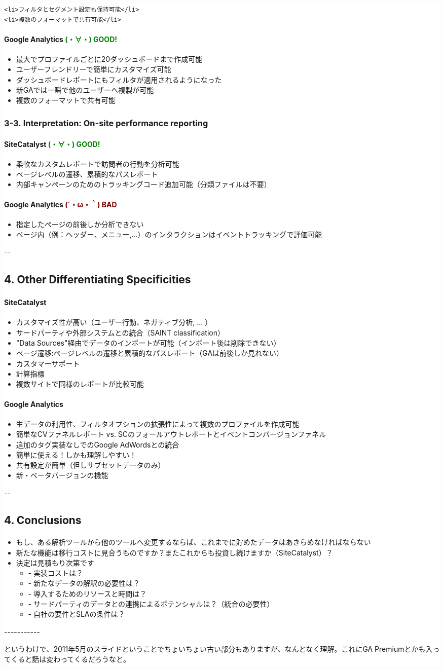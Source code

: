 	<li>フィルタとセグメント設定も保持可能</li>
	<li>複数のフォーマットで共有可能</li>
</ul>
<h4>Google Analytics <span style="color: #008000;"><strong>(・∀・) GOOD!</strong></span></h4>
<ul>
	<li>最大でプロファイルごとに20ダッシュボードまで作成可能</li>
	<li>ユーザーフレンドリーで簡単にカスタマイズ可能</li>
	<li>ダッシュボードレポートにもフィルタが適用されるようになった</li>
	<li>新GAでは一瞬で他のユーザーへ複製が可能</li>
	<li>複数のフォーマットで共有可能</li>
</ul>
<h3>3-3. Interpretation: On-site performance reporting</h3>
<h4>SiteCatalyst <span style="color: #008000;"><strong>(・∀・) GOOD!</strong></span></h4>
<ul>
	<li>柔軟なカスタムレポートで訪問者の行動を分析可能</li>
	<li>ページレベルの遷移、累積的なパスレポート</li>
	<li>内部キャンペーンのためのトラッキングコード追加可能（分類ファイルは不要）</li>
</ul>
<h4>Google Analytics<span style="color: #800000;"> <strong>(´・ω・｀) BAD</strong></span></h4>
<ul>
	<li>指定したページの前後しか分析できない</li>
	<li>ページ内（例：ヘッダー、メニュー,...）のインタラクションはイベントトラッキングで評価可能</li>
</ul>
<span style="color: #c0c0c0;">--</span>
<h2>4. Other Differentiating Specificities</h2>
<h4>SiteCatalyst</h4>
<ul>
	<li>カスタマイズ性が高い（ユーザー行動、ネガティブ分析, ... ）</li>
	<li>サードパーティや外部システムとの統合（SAINT classification）</li>
	<li>"Data Sources"経由でデータのインポートが可能（インポート後は削除できない）</li>
	<li>ページ遷移:ページレベルの遷移と累積的なパスレポート（GAは前後しか見れない）</li>
	<li>カスタマーサポート</li>
	<li>計算指標</li>
	<li>複数サイトで同様のレポートが比較可能</li>
</ul>
<h4>Google Analytics</h4>
<ul>
	<li>生データの利用性、フィルタオプションの拡張性によって複数のプロファイルを作成可能</li>
	<li>簡単なCVファネルレポート vs. SCのフォールアウトレポートとイベントコンバージョンファネル</li>
	<li>追加のタグ実装なしでのGoogle AdWordsとの統合</li>
	<li>簡単に使える！しかも理解しやすい！</li>
	<li>共有設定が簡単（但しサブセットデータのみ）</li>
	<li>新・ベータバージョンの機能</li>
</ul>
<span style="color: #c0c0c0;">--</span>
<h2>4. Conclusions</h2>
<ul>
	<li>もし、ある解析ツールから他のツールへ変更するならば、これまでに貯めたデータはあきらめなければならない</li>
	<li>新たな機能は移行コストに見合うものですか？またこれからも投資し続けますか（SiteCatalyst）？</li>
	<li>決定は見積もり次第です
<ul>
	<li>- 実装コストは？</li>
	<li>- 新たなデータの解釈の必要性は？</li>
	<li>- 導入するためのリソースと時間は？</li>
	<li>- サードパーティのデータとの連携によるポテンシャルは？（統合の必要性）</li>
	<li>- 自社の要件とSLAの条件は？</li>
</ul>
</li>
</ul>
-----------

というわけで、2011年5月のスライドということでちょいちょい古い部分もありますが、なんとなく理解。これにGA Premiumとかも入ってくると話は変わってくるだろうなと。
